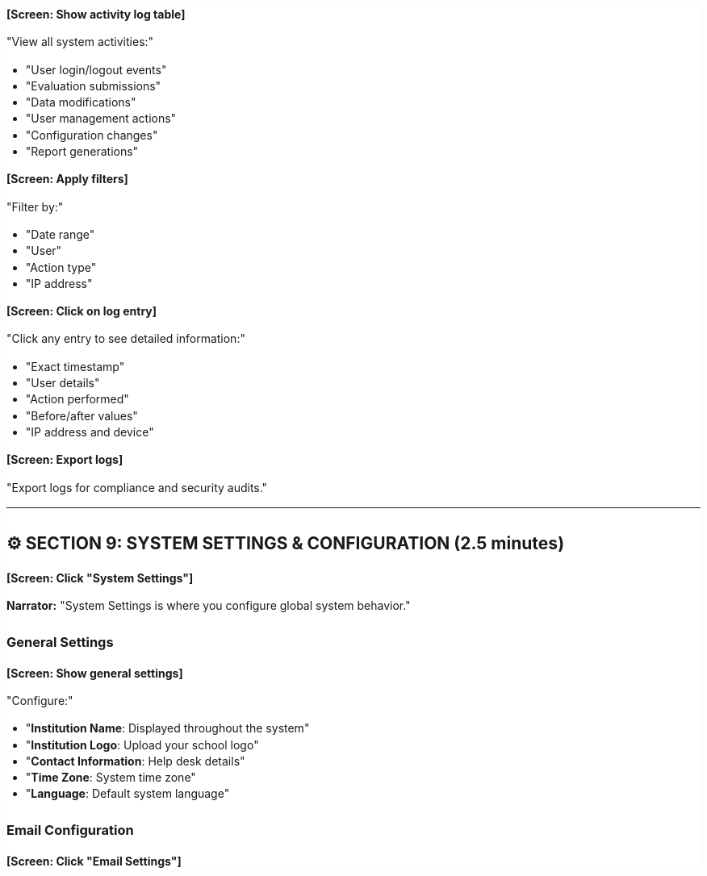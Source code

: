 **[Screen: Show activity log table]**

"View all system activities:"
- "User login/logout events"
- "Evaluation submissions"
- "Data modifications"
- "User management actions"
- "Configuration changes"
- "Report generations"

**[Screen: Apply filters]**

"Filter by:"
- "Date range"
- "User"
- "Action type"
- "IP address"

**[Screen: Click on log entry]**

"Click any entry to see detailed information:"
- "Exact timestamp"
- "User details"
- "Action performed"
- "Before/after values"
- "IP address and device"

**[Screen: Export logs]**

"Export logs for compliance and security audits."

---

## ⚙️ SECTION 9: SYSTEM SETTINGS & CONFIGURATION (2.5 minutes)

**[Screen: Click "System Settings"]**

**Narrator:**
"System Settings is where you configure global system behavior."

### General Settings

**[Screen: Show general settings]**

"Configure:"
- "**Institution Name**: Displayed throughout the system"
- "**Institution Logo**: Upload your school logo"
- "**Contact Information**: Help desk details"
- "**Time Zone**: System time zone"
- "**Language**: Default system language"

### Email Configuration

**[Screen: Click "Email Settings"]**
